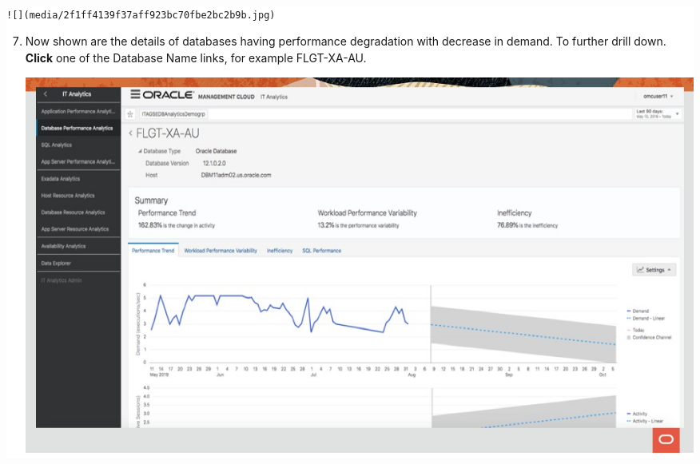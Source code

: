     ![](media/2f1ff4139f37aff923bc70fbe2bc2b9b.jpg)

7.  Now shown are the details of databases having performance degradation with
    decrease in demand. To further drill down. **Click** one of the Database
    Name links, for example FLGT-XA-AU.

    ![](media/ca7323f71f1aaf648b21ec413288d671.jpg)
